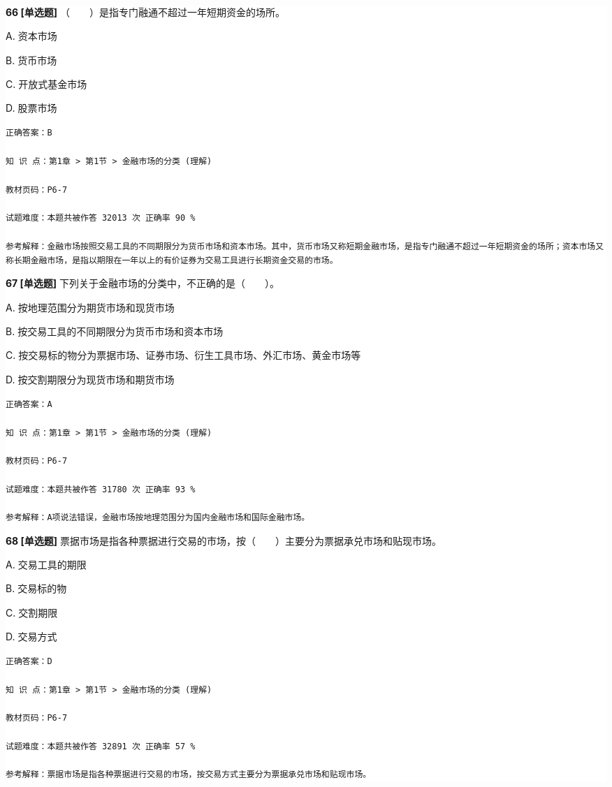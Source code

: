 
**66 [单选题]** （&emsp;&emsp;）是指专门融通不超过一年短期资金的场所。

A. 资本市场

B. 货币市场

C. 开放式基金市场

D. 股票市场

```
正确答案：B

知 识 点：第1章 > 第1节 > 金融市场的分类 (理解)

教材页码：P6-7

试题难度：本题共被作答 32013 次 正确率 90 %

参考解释：金融市场按照交易工具的不同期限分为货币市场和资本市场。其中，货币市场又称短期金融市场，是指专门融通不超过一年短期资金的场所；资本市场又称长期金融市场，是指以期限在一年以上的有价证券为交易工具进行长期资金交易的市场。
```


**67 [单选题]** 下列关于金融市场的分类中，不正确的是（&emsp;&emsp;）。

A. 按地理范围分为期货市场和现货市场

B. 按交易工具的不同期限分为货币市场和资本市场

C. 按交易标的物分为票据市场、证券市场、衍生工具市场、外汇市场、黄金市场等

D. 按交割期限分为现货市场和期货市场

```
正确答案：A

知 识 点：第1章 > 第1节 > 金融市场的分类 (理解)

教材页码：P6-7

试题难度：本题共被作答 31780 次 正确率 93 %

参考解释：A项说法错误，金融市场按地理范围分为国内金融市场和国际金融市场。
```


**68 [单选题]** 票据市场是指各种票据进行交易的市场，按（&emsp;&emsp;）主要分为票据承兑市场和贴现市场。

A. 交易工具的期限

B. 交易标的物

C. 交割期限

D. 交易方式

```
正确答案：D

知 识 点：第1章 > 第1节 > 金融市场的分类 (理解)

教材页码：P6-7

试题难度：本题共被作答 32891 次 正确率 57 %

参考解释：票据市场是指各种票据进行交易的市场，按交易方式主要分为票据承兑市场和贴现市场。
```
